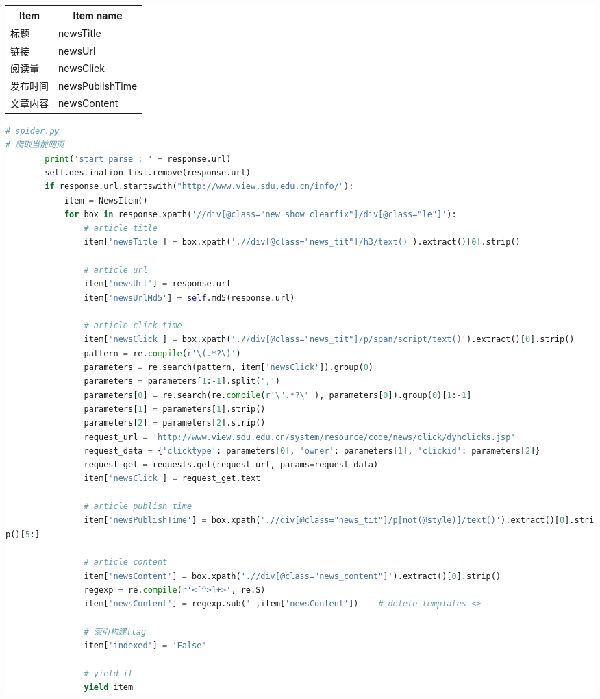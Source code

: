 |Item|Item name|
|---|---|
|标题|newsTitle|
|链接|newsUrl|
|阅读量|newsCliek|
|发布时间|newsPublishTime|
|文章内容|newsContent|

```python
# spider.py
# 爬取当前网页
        print('start parse : ' + response.url)
        self.destination_list.remove(response.url)
        if response.url.startswith("http://www.view.sdu.edu.cn/info/"):
            item = NewsItem()
            for box in response.xpath('//div[@class="new_show clearfix"]/div[@class="le"]'):
                # article title
                item['newsTitle'] = box.xpath('.//div[@class="news_tit"]/h3/text()').extract()[0].strip()

                # article url
                item['newsUrl'] = response.url
                item['newsUrlMd5'] = self.md5(response.url)

                # article click time
                item['newsClick'] = box.xpath('.//div[@class="news_tit"]/p/span/script/text()').extract()[0].strip()
                pattern = re.compile(r'\(.*?\)')
                parameters = re.search(pattern, item['newsClick']).group(0)
                parameters = parameters[1:-1].split(',')
                parameters[0] = re.search(re.compile(r'\".*?\"'), parameters[0]).group(0)[1:-1]
                parameters[1] = parameters[1].strip()
                parameters[2] = parameters[2].strip()
                request_url = 'http://www.view.sdu.edu.cn/system/resource/code/news/click/dynclicks.jsp'
                request_data = {'clicktype': parameters[0], 'owner': parameters[1], 'clickid': parameters[2]}
                request_get = requests.get(request_url, params=request_data)
                item['newsClick'] = request_get.text

                # article publish time
                item['newsPublishTime'] = box.xpath('.//div[@class="news_tit"]/p[not(@style)]/text()').extract()[0].strip()[5:]

                # article content
                item['newsContent'] = box.xpath('.//div[@class="news_content"]').extract()[0].strip()
                regexp = re.compile(r'<[^>]+>', re.S)
                item['newsContent'] = regexp.sub('',item['newsContent'])    # delete templates <>

                # 索引构建flag
                item['indexed'] = 'False'

                # yield it
                yield item
```
